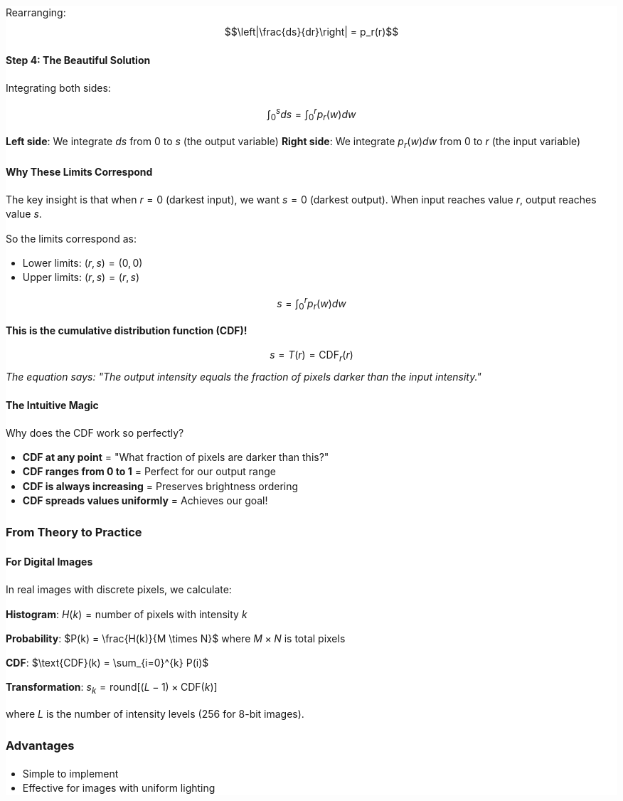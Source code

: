 Rearranging: $$\left|\frac{ds}{dr}\right| = p_r(r)$$

#### Step 4: The Beautiful Solution

Integrating both sides:

$$\int_0^s ds = \int_0^r p_r(w)dw$$

**Left side**: We integrate $ds$ from $0$ to $s$ (the output variable) **Right side**: We integrate $p_r(w) dw$ from $0$ to $r$ (the input variable)

#### Why These Limits Correspond

The key insight is that when $r=0$ (darkest input), we want $s=0$ (darkest output). When input reaches value $r$, output reaches value $s$.

So the limits correspond as:

- Lower limits: $(r,s)=(0,0)$
- Upper limits: $(r,s)=(r,s)$

$$s = \int_0^r p_r(w)   dw$$

**This is the cumulative distribution function (CDF)!**

$$s = T(r) = \text{CDF}_r(r)$$
*The equation says: "The output intensity equals the fraction of pixels darker than the input intensity."*

#### The Intuitive Magic

Why does the CDF work so perfectly?

- **CDF at any point** = "What fraction of pixels are darker than this?"
- **CDF ranges from 0 to 1** = Perfect for our output range
- **CDF is always increasing** = Preserves brightness ordering
- **CDF spreads values uniformly** = Achieves our goal!

### From Theory to Practice

#### For Digital Images

In real images with discrete pixels, we calculate:

**Histogram**: $H(k) = \text{number of pixels with intensity } k$

**Probability**: $P(k) = \frac{H(k)}{M \times N}$ where $M \times N$ is total pixels

**CDF**: $\text{CDF}(k) = \sum_{i=0}^{k} P(i)$

**Transformation**: $s_k = \text{round}[(L-1) \times \text{CDF}(k)]$

where $L$ is the number of intensity levels (256 for 8-bit images).

### Advantages

- Simple to implement
- Effective for images with uniform lighting
